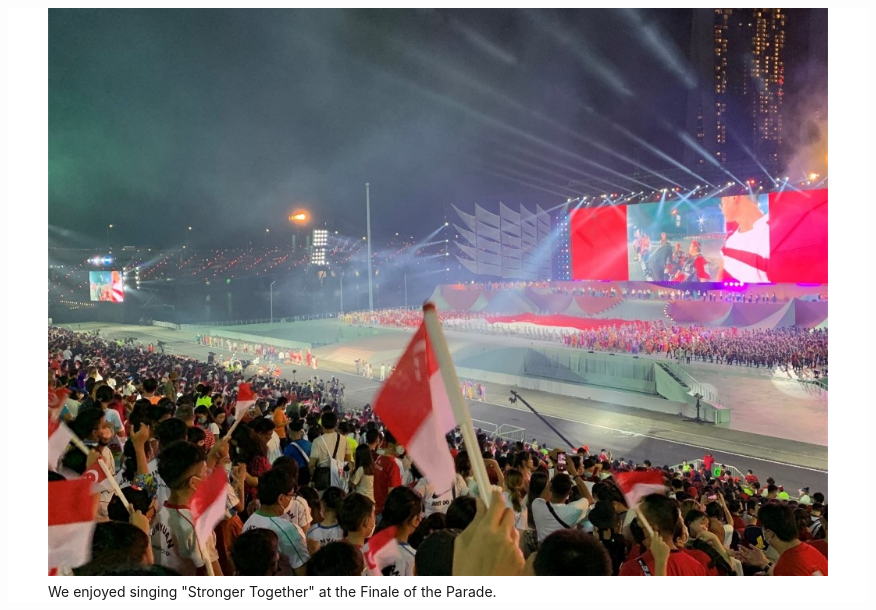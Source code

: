 <figure><img src="/images/NE5.jpeg" style="width:100%"><figcaption> We enjoyed singing "Stronger Together" at the Finale of the Parade.</figcaption></figure>
